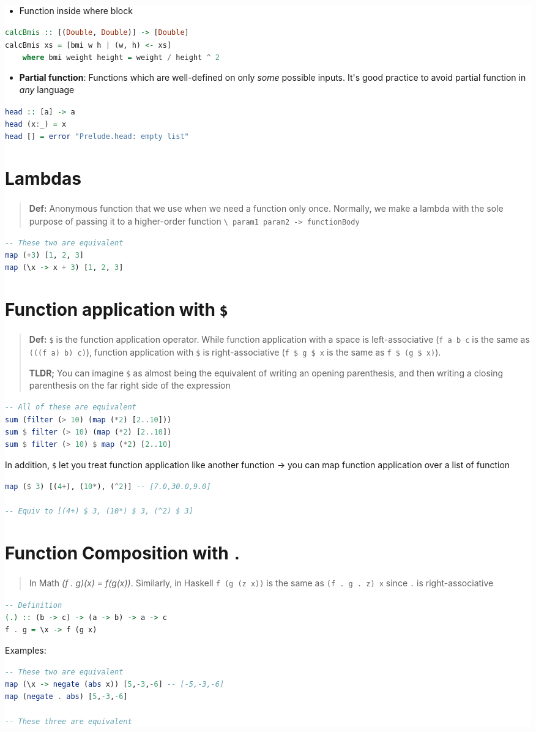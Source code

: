 - Function inside where block
```haskell
calcBmis :: [(Double, Double)] -> [Double]
calcBmis xs = [bmi w h | (w, h) <- xs]
    where bmi weight height = weight / height ^ 2
```

- **Partial function**: Functions which are well-defined on only *some* possible inputs. It's good practice to avoid partial function in *any* language
```haskell
head :: [a] -> a
head (x:_) = x
head [] = error "Prelude.head: empty list"
```

# Lambdas
> **Def:** Anonymous function that we use when we need a function only once. Normally, we make a lambda with the sole purpose of passing it to a higher-order function
> `\ param1 param2 -> functionBody`

```haskell
-- These two are equivalent
map (+3) [1, 2, 3]
map (\x -> x + 3) [1, 2, 3]
```

# Function application with `$`
> **Def:** `$` is the function application operator. While function application with a space is left-associative (`f a b c` is the same as `(((f a) b) c)`), function application with `$` is right-associative (`f $ g $ x` is the same as `f $ (g $ x)`).
>
> **TLDR;** You can imagine `$` as almost being the equivalent of writing an opening parenthesis, and then writing a closing parenthesis on the far right side of the expression

```haskell
-- All of these are equivalent
sum (filter (> 10) (map (*2) [2..10]))
sum $ filter (> 10) (map (*2) [2..10])
sum $ filter (> 10) $ map (*2) [2..10]
```

In addition, `$` let you treat function application like another function &rightarrow; you can map function application over a list of function
```haskell
map ($ 3) [(4+), (10*), (^2)] -- [7.0,30.0,9.0]

-- Equiv to [(4+) $ 3, (10*) $ 3, (^2) $ 3]
```

# Function Composition with `.`
> In Math *(f . g)(x) = f(g(x))*. Similarly, in Haskell `f (g (z x))` is the same as `(f . g . z) x` since `.` is right-associative
```haskell
-- Definition
(.) :: (b -> c) -> (a -> b) -> a -> c
f . g = \x -> f (g x)
```
Examples:
```haskell
-- These two are equivalent
map (\x -> negate (abs x)) [5,-3,-6] -- [-5,-3,-6]
map (negate . abs) [5,-3,-6]

-- These three are equivalent
```